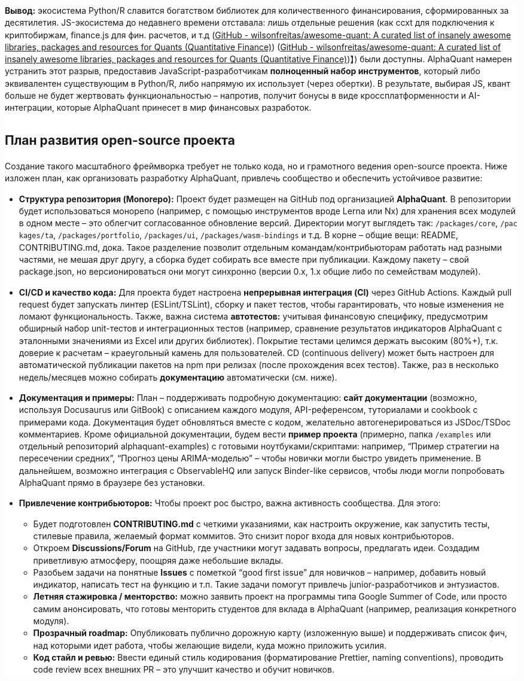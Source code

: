 **Вывод:** экосистема Python/R славится богатством библиотек для количественного финансирования, сформированных за десятилетия. JS-экосистема до недавнего времени отставала: лишь отдельные решения (как ccxt для подключения к криптобиржам, finance.js для фин. расчетов, и т.д ([GitHub - wilsonfreitas/awesome-quant: A curated list of insanely awesome libraries, packages and resources for Quants (Quantitative Finance)](https://github.com/wilsonfreitas/awesome-quant#:~:text=%2A%20finance.js%20%20,TypeScript%20module%20providing%20various%20stock)) ([GitHub - wilsonfreitas/awesome-quant: A curated list of insanely awesome libraries, packages and resources for Quants (Quantitative Finance)](https://github.com/wilsonfreitas/awesome-quant#:~:text=investment%20decisions.%20,PHP%20cryptocurrency%20trading%20API%20with))】) были доступны. AlphaQuant намерен устранить этот разрыв, предоставив JavaScript-разработчикам **полноценный набор инструментов**, который либо эквивалентен существующим в Python/R, либо напрямую их использует (через обертки). В результате, выбирая JS, квант больше не будет жертвовать функциональностью – напротив, получит бонусы в виде кроссплатформенности и AI-интеграции, которые AlphaQuant принесет в мир финансовых разработок.

## План развития open-source проекта

Создание такого масштабного фреймворка требует не только кода, но и грамотного ведения open-source проекта. Ниже изложен план, как организовать разработку AlphaQuant, привлечь сообщество и обеспечить устойчивое развитие:

- **Структура репозитория (Monorepo):** Проект будет размещен на GitHub под организацией **AlphaQuant**. В репозитории будет использоваться монорепо (например, с помощью инструментов вроде Lerna или Nx) для хранения всех модулей в одном месте – это облегчит согласованное обновление версий. Директории могут выглядеть так: `/packages/core`, `/packages/ta`, `/packages/portfolio`, `/packages/ui`, `/packages/wasm-bindings` и т.д. В корне – общие вещи: README, CONTRIBUTING.md, дока. Такое разделение позволит отдельным командам/контрибьюторам работать над разными частями, не мешая друг другу, а сборка будет собирать все вместе при публикации. Каждому пакету – свой package.json, но версионироваться они могут синхронно (версии 0.x, 1.x общие либо по семействам модулей).

- **CI/CD и качество кода:** Для проекта будет настроена **непрерывная интеграция (CI)** через GitHub Actions. Каждый pull request будет запускать линтер (ESLint/TSLint), сборку и пакет тестов, чтобы гарантировать, что новые изменения не ломают функциональность. Также, важна система **автотестов:** учитывая финансовую специфику, предусмотрим обширный набор unit-тестов и интеграционных тестов (например, сравнение результатов индикаторов AlphaQuant с эталонными значениями из Excel или других библиотек). Покрытие тестами целимся держать высоким (80%+), т.к. доверие к расчетам – краеугольный камень для пользователей. CD (continuous delivery) может быть настроен для автоматической публикации пакетов на npm при релизах (после прохождения всех тестов). Также, раз в несколько недель/месяцев можно собирать **документацию** автоматически (см. ниже).

- **Документация и примеры:** План – поддерживать подробную документацию: **сайт документации** (возможно, используя Docusaurus или GitBook) с описанием каждого модуля, API-референсом, туториалами и cookbook с примерами кода. Документация будет обновляться вместе с кодом, желательно автогенерироваться из JSDoc/TSDoc комментариев. Кроме официальной документации, будем вести **пример проекта** (примерно, папка `/examples` или отдельный репозиторий alphaquant-examples) с готовыми ноутбуками/скриптами: например, “Пример стратегии на пересечении средних”, “Прогноз цены ARIMA-моделью” – чтобы новички могли быстро увидеть применение. В дальнейшем, возможно интеграция с ObservableHQ или запуск Binder-like сервисов, чтобы люди могли попробовать AlphaQuant прямо в браузере без установки.

- **Привлечение контрибьюторов:** Чтобы проект рос быстро, важна активность сообщества. Для этого:

  - Будет подготовлен **CONTRIBUTING.md** с четкими указаниями, как настроить окружение, как запустить тесты, стилевые правила, желаемый формат коммитов. Это снизит порог входа для новых контрибьюторов.
  - Откроем **Discussions/Forum** на GitHub, где участники могут задавать вопросы, предлагать идеи. Создадим приветливую атмосферу, поощряя даже небольшие вклады.
  - Разобьем задачи на понятные **Issues** с пометкой “good first issue” для новичков – например, добавить новый индикатор, написать тест на функцию и т.п. Такие задачи помогут привлечь junior-разработчиков и энтузиастов.
  - **Летняя стажировка / менторство:** можно заявить проект на программы типа Google Summer of Code, или просто самим анонсировать, что готовы менторить студентов для вклада в AlphaQuant (например, реализация конкретного модуля).
  - **Прозрачный roadmap:** Опубликовать публично дорожную карту (изложенную выше) и поддерживать список фич, над которыми идет работа, чтобы желающие видели, куда можно приложить усилия.
  - **Код стайл и ревью:** Ввести единый стиль кодирования (форматирование Prettier, naming conventions), проводить code review всех внешних PR – это улучшит качество и обучит новичков.
